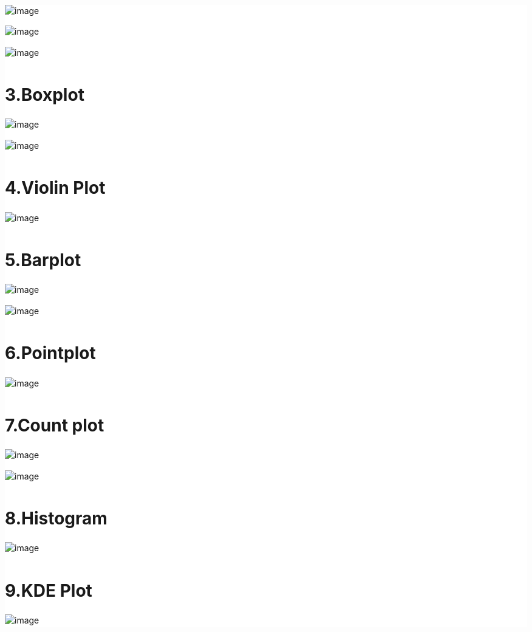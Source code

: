 ![image](https://github.com/Niranjanasuresh2003/Ex-08-Data-Visualization-/assets/129851738/c6aa084f-3fcc-4c58-8495-75cf607fbf3f)

![image](https://github.com/Niranjanasuresh2003/Ex-08-Data-Visualization-/assets/129851738/ea9880fe-0e7c-454f-95f5-74f131b8777e)

![image](https://github.com/Niranjanasuresh2003/Ex-08-Data-Visualization-/assets/129851738/d3a01aaf-f33c-4ae5-bbbb-d57fedbbbf39)


# 3.Boxplot

![image](https://github.com/Niranjanasuresh2003/Ex-08-Data-Visualization-/assets/129851738/4e78ca5c-5556-4f43-92cf-774fa03077e6)

![image](https://github.com/Niranjanasuresh2003/Ex-08-Data-Visualization-/assets/129851738/40a83560-ef43-47af-af41-3f0ed92e5007)


# 4.Violin Plot
![image](https://github.com/Niranjanasuresh2003/Ex-08-Data-Visualization-/assets/129851738/988c2798-2003-4ca7-a140-df67652fa073)


# 5.Barplot

![image](https://github.com/Niranjanasuresh2003/Ex-08-Data-Visualization-/assets/129851738/b0a31a27-0394-4a73-bc33-363689f19d77)

![image](https://github.com/Niranjanasuresh2003/Ex-08-Data-Visualization-/assets/129851738/7e580f82-612b-4c65-9145-48c8ed516b5a)

# 6.Pointplot

![image](https://github.com/Niranjanasuresh2003/Ex-08-Data-Visualization-/assets/129851738/57a43744-8c88-45f4-bfb3-a5841284dd21)

# 7.Count plot

![image](https://github.com/Niranjanasuresh2003/Ex-08-Data-Visualization-/assets/129851738/457e3685-599e-473d-81e5-fd3f7b310315)

![image](https://github.com/Niranjanasuresh2003/Ex-08-Data-Visualization-/assets/129851738/29e55957-3a95-4b6b-a0c3-a8259bbf4317)

# 8.Histogram

![image](https://github.com/Niranjanasuresh2003/Ex-08-Data-Visualization-/assets/129851738/4e362d46-3791-406d-9af4-4b4a26ab3700)

# 9.KDE Plot
![image](https://github.com/Niranjanasuresh2003/Ex-08-Data-Visualization-/assets/129851738/d17e3257-8db9-460e-b6c4-c75266d9359c)
